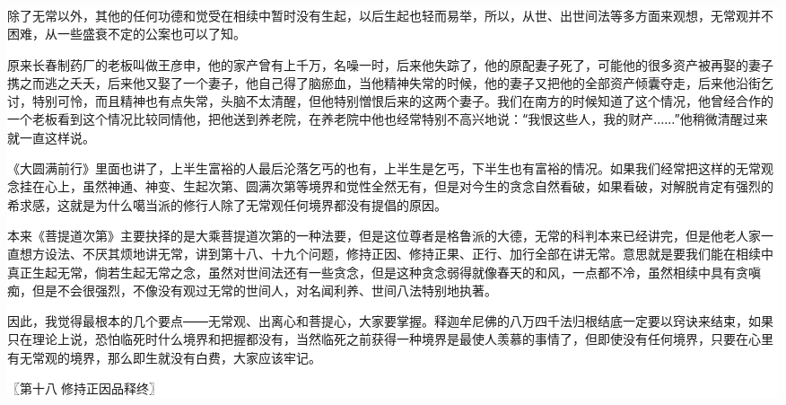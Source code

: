 除了无常以外，其他的任何功德和觉受在相续中暂时没有生起，以后生起也轻而易举，所以，从世、出世间法等多方面来观想，无常观并不困难，从一些盛衰不定的公案也可以了知。

原来长春制药厂的老板叫做王彦申，他的家产曾有上千万，名噪一时，后来他失踪了，他的原配妻子死了，可能他的很多资产被再娶的妻子携之而逃之夭夭，后来他又娶了一个妻子，他自己得了脑瘀血，当他精神失常的时候，他的妻子又把他的全部资产倾囊夺走，后来他沿街乞讨，特别可怜，而且精神也有点失常，头脑不太清醒，但他特别憎恨后来的这两个妻子。我们在南方的时候知道了这个情况，他曾经合作的一个老板看到这个情况比较同情他，把他送到养老院，在养老院中他也经常特别不高兴地说：“我恨这些人，我的财产……”他稍微清醒过来就一直这样说。

《大圆满前行》里面也讲了，上半生富裕的人最后沦落乞丐的也有，上半生是乞丐，下半生也有富裕的情况。如果我们经常把这样的无常观念挂在心上，虽然神通、神变、生起次第、圆满次第等境界和觉性全然无有，但是对今生的贪念自然看破，如果看破，对解脱肯定有强烈的希求感，这就是为什么噶当派的修行人除了无常观任何境界都没有提倡的原因。

本来《菩提道次第》主要抉择的是大乘菩提道次第的一种法要，但是这位尊者是格鲁派的大德，无常的科判本来已经讲完，但是他老人家一直想方设法、不厌其烦地讲无常，讲到第十八、十九个问题，修持正因、修持正果、正行、加行全部在讲无常。意思就是要我们能在相续中真正生起无常，倘若生起无常之念，虽然对世间法还有一些贪念，但是这种贪念弱得就像春天的和风，一点都不冷，虽然相续中具有贪嗔痴，但是不会很强烈，不像没有观过无常的世间人，对名闻利养、世间八法特别地执著。

因此，我觉得最根本的几个要点——无常观、出离心和菩提心，大家要掌握。释迦牟尼佛的八万四千法归根结底一定要以窍诀来结束，如果只在理论上说，恐怕临死时什么境界和把握都没有，当然临死之前获得一种境界是最使人羡慕的事情了，但即使没有任何境界，只要在心里有无常观的境界，那么即生就没有白费，大家应该牢记。

〖第十八 修持正因品释终〗

